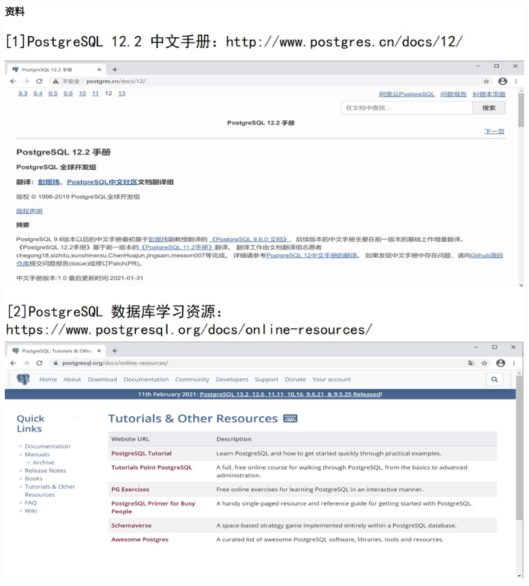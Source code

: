 
### 资料

![psgresql资料1](postgresql.assets/psgresql资料1.png)

![psgresql资料2](postgresql.assets/psgresql资料2.png)
